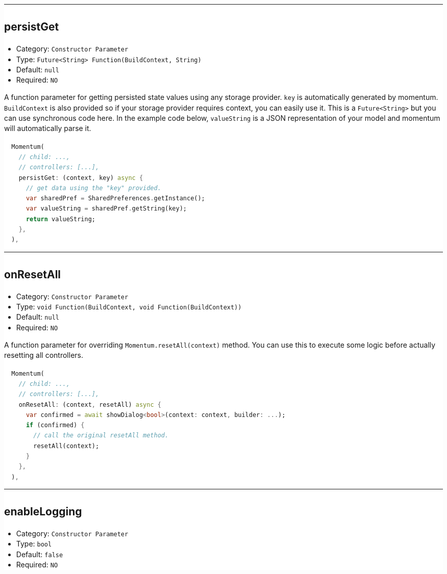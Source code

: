 <hr>

## persistGet
- Category: `Constructor Parameter`
- Type: `Future<String> Function(BuildContext, String)`
- Default: `null`
- Required: `NO`

A function parameter for getting persisted state values using any storage provider. `key` is automatically generated by momentum. `BuildContext` is also provided so if your storage provider requires context, you can easily use it. This is a `Future<String>` but you can use synchronous code here. In the example code below,  `valueString` is a JSON representation of your model and momentum will automatically parse it.
  ```dart
    Momentum(
      // child: ...,
      // controllers: [...],
      persistGet: (context, key) async {
        // get data using the "key" provided.
        var sharedPref = SharedPreferences.getInstance();
        var valueString = sharedPref.getString(key);
        return valueString;
      },
    ),
  ```

<hr>

## onResetAll
- Category: `Constructor Parameter`
- Type: `void Function(BuildContext, void Function(BuildContext))`
- Default: `null`
- Required: `NO`

A function parameter for overriding `Momentum.resetAll(context)` method. You can use this to execute some logic before actually resetting all controllers.
  ```dart
    Momentum(
      // child: ...,
      // controllers: [...],
      onResetAll: (context, resetAll) async {
        var confirmed = await showDialog<bool>(context: context, builder: ...);
        if (confirmed) {
          // call the original resetAll method.
          resetAll(context);
        }
      },
    ),
  ```

<hr>

## enableLogging
- Category: `Constructor Parameter`
- Type: `bool`
- Default: `false`
- Required: `NO`

